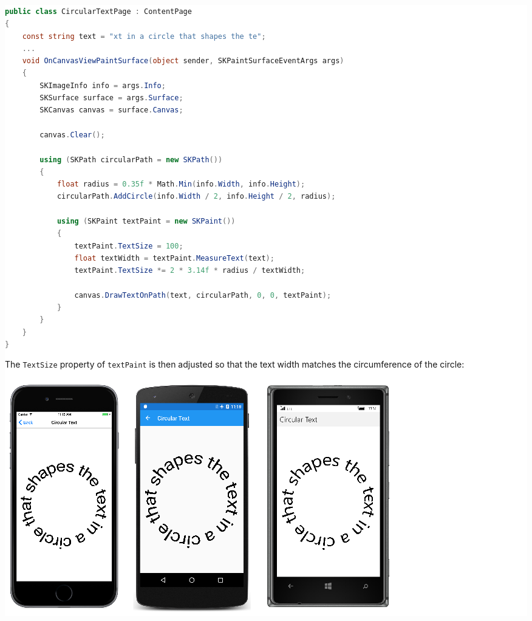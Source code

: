 ```csharp
public class CircularTextPage : ContentPage
{
    const string text = "xt in a circle that shapes the te";
    ...
    void OnCanvasViewPaintSurface(object sender, SKPaintSurfaceEventArgs args)
    {
        SKImageInfo info = args.Info;
        SKSurface surface = args.Surface;
        SKCanvas canvas = surface.Canvas;

        canvas.Clear();

        using (SKPath circularPath = new SKPath())
        {
            float radius = 0.35f * Math.Min(info.Width, info.Height);
            circularPath.AddCircle(info.Width / 2, info.Height / 2, radius);

            using (SKPaint textPaint = new SKPaint())
            {
                textPaint.TextSize = 100;
                float textWidth = textPaint.MeasureText(text);
                textPaint.TextSize *= 2 * 3.14f * radius / textWidth;

                canvas.DrawTextOnPath(text, circularPath, 0, 0, textPaint);
            }
        }
    }
}
```

The `TextSize` property of `textPaint` is then adjusted so that the text width matches the circumference of the circle:

[![](text-paths-images/circulartext-small.png "Triple screenshot of the Circular Text page")](text-paths-images/circulartext-large.png#lightbox "Triple screenshot of the Circular Text page")
